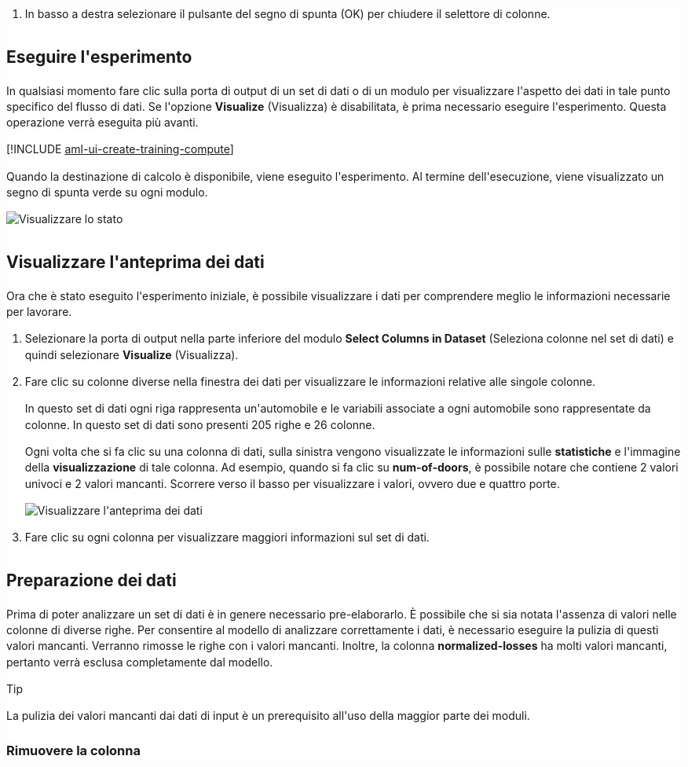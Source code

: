 
1. In basso a destra selezionare il pulsante del segno di spunta (OK) per chiudere il selettore di colonne.

## <a name="run-the-experiment"></a>Eseguire l'esperimento

In qualsiasi momento fare clic sulla porta di output di un set di dati o di un modulo per visualizzare l'aspetto dei dati in tale punto specifico del flusso di dati.  Se l'opzione **Visualize** (Visualizza) è disabilitata, è prima necessario eseguire l'esperimento.  Questa operazione verrà eseguita più avanti.

[!INCLUDE [aml-ui-create-training-compute](../../../includes/aml-ui-create-training-compute.md)]

Quando la destinazione di calcolo è disponibile, viene eseguito l'esperimento. Al termine dell'esecuzione, viene visualizzato un segno di spunta verde su ogni modulo.

![Visualizzare lo stato](./media/ui-quickstart-run-experiment/status1.png)

## <a name="preview-the-data"></a>Visualizzare l'anteprima dei dati

Ora che è stato eseguito l'esperimento iniziale, è possibile visualizzare i dati per comprendere meglio le informazioni necessarie per lavorare.

1. Selezionare la porta di output nella parte inferiore del modulo **Select Columns in Dataset** (Seleziona colonne nel set di dati) e quindi selezionare **Visualize** (Visualizza).

1. Fare clic su colonne diverse nella finestra dei dati per visualizzare le informazioni relative alle singole colonne.  

    In questo set di dati ogni riga rappresenta un'automobile e le variabili associate a ogni automobile sono rappresentate da colonne.    In questo set di dati sono presenti 205 righe e 26 colonne.

     Ogni volta che si fa clic su una colonna di dati, sulla sinistra vengono visualizzate le informazioni sulle **statistiche** e l'immagine della **visualizzazione** di tale colonna.  Ad esempio, quando si fa clic su **num-of-doors**, è possibile notare che contiene 2 valori univoci e 2 valori mancanti.  Scorrere verso il basso per visualizzare i valori, ovvero due e quattro porte.

     ![Visualizzare l'anteprima dei dati](./media/ui-quickstart-run-experiment/preview-data.gif)

1. Fare clic su ogni colonna per visualizzare maggiori informazioni sul set di dati.

## <a name="prepare-data"></a>Preparazione dei dati

Prima di poter analizzare un set di dati è in genere necessario pre-elaborarlo. È possibile che si sia notata l'assenza di valori nelle colonne di diverse righe. Per consentire al modello di analizzare correttamente i dati, è necessario eseguire la pulizia di questi valori mancanti. Verranno rimosse le righe con i valori mancanti. Inoltre, la colonna **normalized-losses** ha molti valori mancanti, pertanto verrà esclusa completamente dal modello.

> [!TIP]
> La pulizia dei valori mancanti dai dati di input è un prerequisito all'uso della maggior parte dei moduli.  

### <a name="remove-column"></a>Rimuovere la colonna
